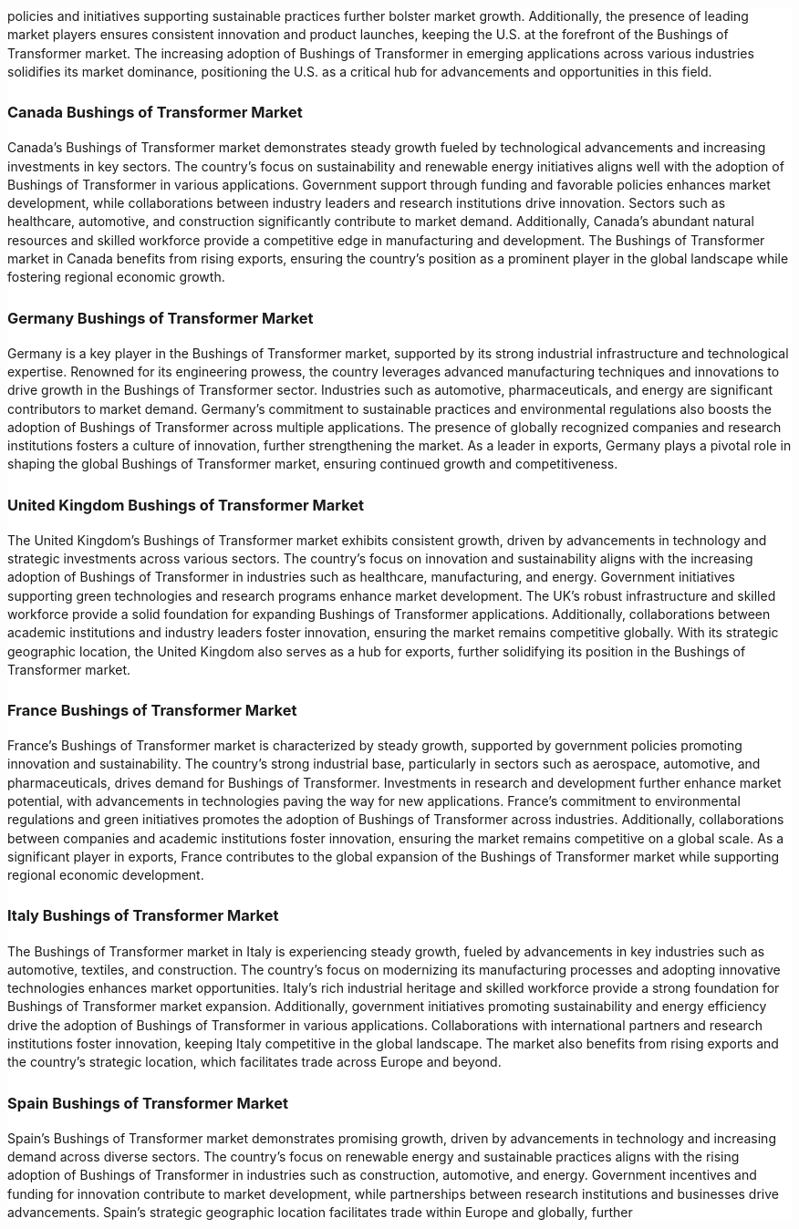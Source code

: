 policies and initiatives supporting sustainable practices further bolster market growth. Additionally, the presence of leading market players ensures consistent innovation and product launches, keeping the U.S. at the forefront of the Bushings of Transformer market. The increasing adoption of Bushings of Transformer in emerging applications across various industries solidifies its market dominance, positioning the U.S. as a critical hub for advancements and opportunities in this field.</p><h3>Canada Bushings of Transformer Market</h3><p>Canada&rsquo;s Bushings of Transformer market demonstrates steady growth fueled by technological advancements and increasing investments in key sectors. The country&rsquo;s focus on sustainability and renewable energy initiatives aligns well with the adoption of Bushings of Transformer in various applications. Government support through funding and favorable policies enhances market development, while collaborations between industry leaders and research institutions drive innovation. Sectors such as healthcare, automotive, and construction significantly contribute to market demand. Additionally, Canada&rsquo;s abundant natural resources and skilled workforce provide a competitive edge in manufacturing and development. The Bushings of Transformer market in Canada benefits from rising exports, ensuring the country&rsquo;s position as a prominent player in the global landscape while fostering regional economic growth.</p><h3>Germany Bushings of Transformer Market</h3><p>Germany is a key player in the Bushings of Transformer market, supported by its strong industrial infrastructure and technological expertise. Renowned for its engineering prowess, the country leverages advanced manufacturing techniques and innovations to drive growth in the Bushings of Transformer sector. Industries such as automotive, pharmaceuticals, and energy are significant contributors to market demand. Germany&rsquo;s commitment to sustainable practices and environmental regulations also boosts the adoption of Bushings of Transformer across multiple applications. The presence of globally recognized companies and research institutions fosters a culture of innovation, further strengthening the market. As a leader in exports, Germany plays a pivotal role in shaping the global Bushings of Transformer market, ensuring continued growth and competitiveness.</p><h3>United Kingdom Bushings of Transformer Market</h3><p>The United Kingdom&rsquo;s Bushings of Transformer market exhibits consistent growth, driven by advancements in technology and strategic investments across various sectors. The country&rsquo;s focus on innovation and sustainability aligns with the increasing adoption of Bushings of Transformer in industries such as healthcare, manufacturing, and energy. Government initiatives supporting green technologies and research programs enhance market development. The UK&rsquo;s robust infrastructure and skilled workforce provide a solid foundation for expanding Bushings of Transformer applications. Additionally, collaborations between academic institutions and industry leaders foster innovation, ensuring the market remains competitive globally. With its strategic geographic location, the United Kingdom also serves as a hub for exports, further solidifying its position in the Bushings of Transformer market.</p><h3>France Bushings of Transformer Market</h3><p>France&rsquo;s Bushings of Transformer market is characterized by steady growth, supported by government policies promoting innovation and sustainability. The country&rsquo;s strong industrial base, particularly in sectors such as aerospace, automotive, and pharmaceuticals, drives demand for Bushings of Transformer. Investments in research and development further enhance market potential, with advancements in technologies paving the way for new applications. France&rsquo;s commitment to environmental regulations and green initiatives promotes the adoption of Bushings of Transformer across industries. Additionally, collaborations between companies and academic institutions foster innovation, ensuring the market remains competitive on a global scale. As a significant player in exports, France contributes to the global expansion of the Bushings of Transformer market while supporting regional economic development.</p><h3>Italy Bushings of Transformer Market</h3><p>The Bushings of Transformer market in Italy is experiencing steady growth, fueled by advancements in key industries such as automotive, textiles, and construction. The country&rsquo;s focus on modernizing its manufacturing processes and adopting innovative technologies enhances market opportunities. Italy&rsquo;s rich industrial heritage and skilled workforce provide a strong foundation for Bushings of Transformer market expansion. Additionally, government initiatives promoting sustainability and energy efficiency drive the adoption of Bushings of Transformer in various applications. Collaborations with international partners and research institutions foster innovation, keeping Italy competitive in the global landscape. The market also benefits from rising exports and the country&rsquo;s strategic location, which facilitates trade across Europe and beyond.</p><h3>Spain Bushings of Transformer Market</h3><p>Spain&rsquo;s Bushings of Transformer market demonstrates promising growth, driven by advancements in technology and increasing demand across diverse sectors. The country&rsquo;s focus on renewable energy and sustainable practices aligns with the rising adoption of Bushings of Transformer in industries such as construction, automotive, and energy. Government incentives and funding for innovation contribute to market development, while partnerships between research institutions and businesses drive advancements. Spain&rsquo;s strategic geographic location facilitates trade within Europe and globally, further